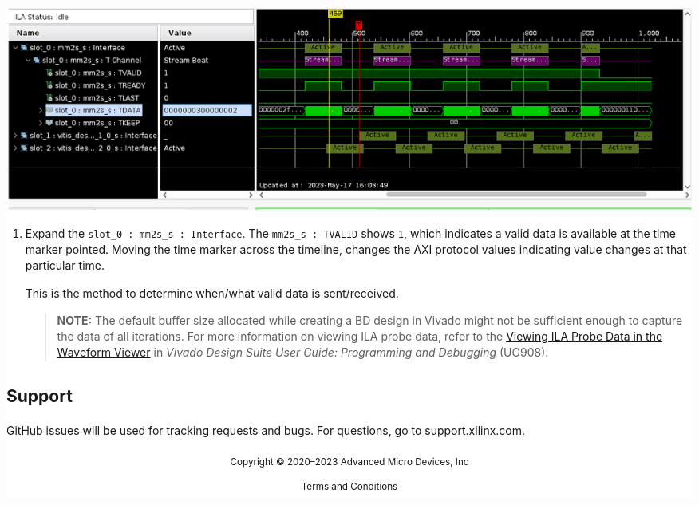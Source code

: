    ![ila zoom](./Images/ILA_zoom.PNG)

1. Expand the `slot_0 : mm2s_s : Interface`. The `mm2s_s : TVALID` shows `1`, which indicates a valid data is available at the time marker pointed. Moving the time marker across the timeline, changes the AXI protocol values indicating value changes at that particular time.

   This is the method to determine when/what valid data is sent/received.

   >**NOTE:** The default buffer size allocated while creating a BD design in Vivado might not be sufficient enough to capture the data of all iterations. For more information on viewing ILA probe data, refer to the [Viewing ILA Probe Data in the Waveform Viewer](https://docs.xilinx.com/r/en-US/ug908-vivado-programming-debugging/Viewing-ILA-Probe-Data-in-the-Waveform-Viewer) in *Vivado Design Suite User Guide: Programming and Debugging* (UG908).

## Support

GitHub issues will be used for tracking requests and bugs. For questions, go to [support.xilinx.com](https://support.xilinx.com/).

<p class="sphinxhide" align="center"><sub>Copyright © 2020–2023 Advanced Micro Devices, Inc</sub></p>

<p class="sphinxhide" align="center"><sup><a href="https://www.amd.com/en/corporate/copyright">Terms and Conditions</a></sup></p>
